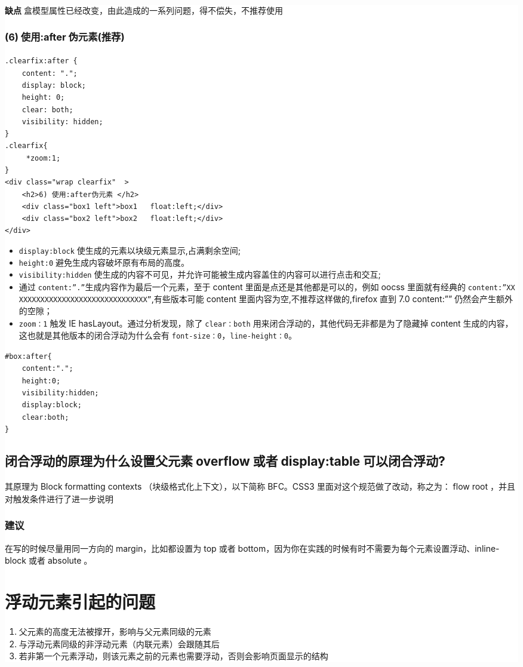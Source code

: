 **缺点** 盒模型属性已经改变，由此造成的一系列问题，得不偿失，不推荐使用

### (6) 使用:after 伪元素(推荐)

```
.clearfix:after {
    content: ".";
    display: block;
    height: 0;
    clear: both;
    visibility: hidden;
}
.clearfix{
     *zoom:1;
}
<div class="wrap clearfix"  >
    <h2>6) 使用:after伪元素 </h2>
    <div class="box1 left">box1   float:left;</div>
    <div class="box2 left">box2   float:left;</div>
</div>
```

* `display:block` 使生成的元素以块级元素显示,占满剩余空间;
* `height:0` 避免生成内容破坏原有布局的高度。
* `visibility:hidden` 使生成的内容不可见，并允许可能被生成内容盖住的内容可以进行点击和交互;
* 通过 `content:”.”`生成内容作为最后一个元素，至于 content 里面是点还是其他都是可以的，例如 oocss 里面就有经典的 `content:”XXXXXXXXXXXXXXXXXXXXXXXXXXXXXXXX”`,有些版本可能 content 里面内容为空,不推荐这样做的,firefox 直到 7.0 content:”” 仍然会产生额外的空隙；
* `zoom：1` 触发 IE hasLayout。通过分析发现，除了 `clear：both` 用来闭合浮动的，其他代码无非都是为了隐藏掉 content 生成的内容，这也就是其他版本的闭合浮动为什么会有 `font-size：0`，`line-height：0`。

```
#box:after{
    content:".";
    height:0;
    visibility:hidden;
    display:block;
    clear:both;
}
```

## 闭合浮动的原理为什么设置父元素 overflow 或者 display:table 可以闭合浮动?

其原理为 Block formatting contexts （块级格式化上下文），以下简称 BFC。CSS3 里面对这个规范做了改动，称之为： flow root ，并且对触发条件进行了进一步说明

### 建议

在写的时候尽量用同一方向的 margin，比如都设置为 top 或者 bottom，因为你在实践的时候有时不需要为每个元素设置浮动、inline-block 或者 absolute 。

# 浮动元素引起的问题

1.  父元素的高度无法被撑开，影响与父元素同级的元素
2.  与浮动元素同级的非浮动元素（内联元素）会跟随其后
3.  若非第一个元素浮动，则该元素之前的元素也需要浮动，否则会影响页面显示的结构
